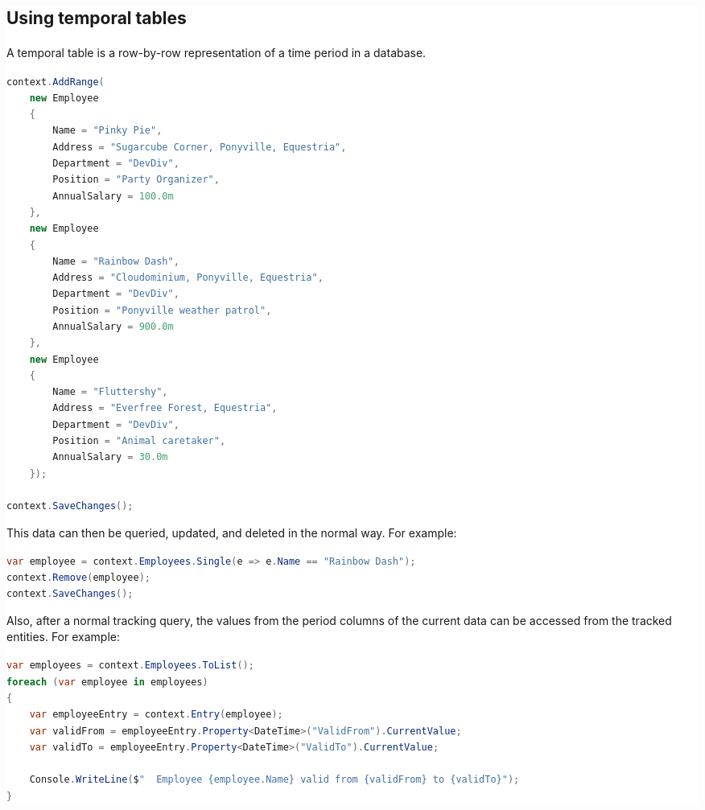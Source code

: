## Using temporal tables

A temporal table is a row-by-row representation of a time period in a database.

```csharp
context.AddRange(
    new Employee
    {
        Name = "Pinky Pie",
        Address = "Sugarcube Corner, Ponyville, Equestria",
        Department = "DevDiv",
        Position = "Party Organizer",
        AnnualSalary = 100.0m
    },
    new Employee
    {
        Name = "Rainbow Dash",
        Address = "Cloudominium, Ponyville, Equestria",
        Department = "DevDiv",
        Position = "Ponyville weather patrol",
        AnnualSalary = 900.0m
    },
    new Employee
    {
        Name = "Fluttershy",
        Address = "Everfree Forest, Equestria",
        Department = "DevDiv",
        Position = "Animal caretaker",
        AnnualSalary = 30.0m
    });

context.SaveChanges();
```

This data can then be queried, updated, and deleted in the normal way. For example:

```csharp
var employee = context.Employees.Single(e => e.Name == "Rainbow Dash");
context.Remove(employee);
context.SaveChanges();
```

Also, after a normal tracking query, the values from the period columns of the current data can be accessed from the tracked entities. For example:

```csharp
var employees = context.Employees.ToList();
foreach (var employee in employees)
{
    var employeeEntry = context.Entry(employee);
    var validFrom = employeeEntry.Property<DateTime>("ValidFrom").CurrentValue;
    var validTo = employeeEntry.Property<DateTime>("ValidTo").CurrentValue;

    Console.WriteLine($"  Employee {employee.Name} valid from {validFrom} to {validTo}");
}
```
